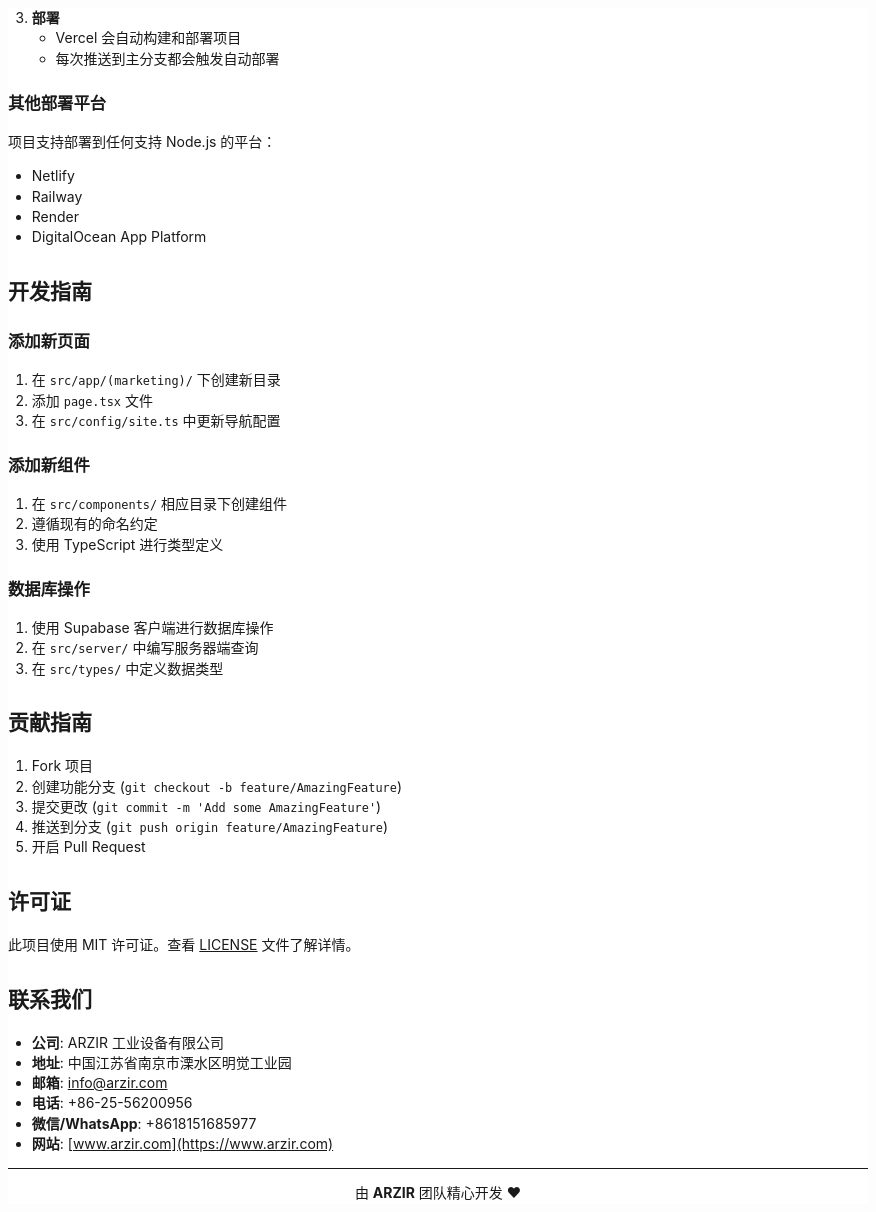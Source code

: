 3. **部署**
   - Vercel 会自动构建和部署项目
   - 每次推送到主分支都会触发自动部署

### 其他部署平台

项目支持部署到任何支持 Node.js 的平台：
- Netlify
- Railway
- Render
- DigitalOcean App Platform

## 开发指南

### 添加新页面
1. 在 `src/app/(marketing)/` 下创建新目录
2. 添加 `page.tsx` 文件
3. 在 `src/config/site.ts` 中更新导航配置

### 添加新组件
1. 在 `src/components/` 相应目录下创建组件
2. 遵循现有的命名约定
3. 使用 TypeScript 进行类型定义

### 数据库操作
1. 使用 Supabase 客户端进行数据库操作
2. 在 `src/server/` 中编写服务器端查询
3. 在 `src/types/` 中定义数据类型

## 贡献指南

1. Fork 项目
2. 创建功能分支 (`git checkout -b feature/AmazingFeature`)
3. 提交更改 (`git commit -m 'Add some AmazingFeature'`)
4. 推送到分支 (`git push origin feature/AmazingFeature`)
5. 开启 Pull Request

## 许可证

此项目使用 MIT 许可证。查看 [LICENSE](LICENSE) 文件了解详情。

## 联系我们

- **公司**: ARZIR 工业设备有限公司
- **地址**: 中国江苏省南京市溧水区明觉工业园
- **邮箱**: info@arzir.com
- **电话**: +86-25-56200956
- **微信/WhatsApp**: +8618151685977
- **网站**: [www.arzir.com](https://www.arzir.com)

---

<div align="center">
  <p>由 <strong>ARZIR</strong> 团队精心开发 ❤️</p>
</div>
